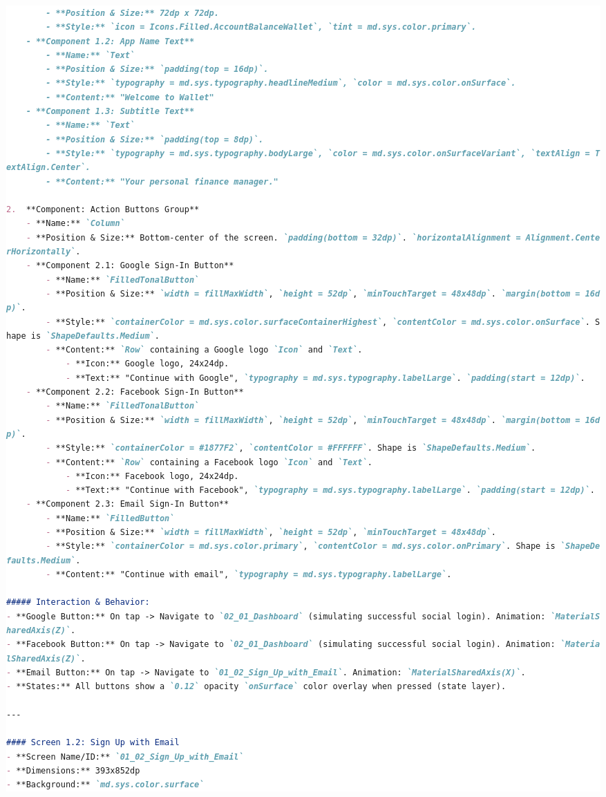 ```markdown
        - **Position & Size:** 72dp x 72dp.
        - **Style:** `icon = Icons.Filled.AccountBalanceWallet`, `tint = md.sys.color.primary`.
    - **Component 1.2: App Name Text**
        - **Name:** `Text`
        - **Position & Size:** `padding(top = 16dp)`.
        - **Style:** `typography = md.sys.typography.headlineMedium`, `color = md.sys.color.onSurface`.
        - **Content:** "Welcome to Wallet"
    - **Component 1.3: Subtitle Text**
        - **Name:** `Text`
        - **Position & Size:** `padding(top = 8dp)`.
        - **Style:** `typography = md.sys.typography.bodyLarge`, `color = md.sys.color.onSurfaceVariant`, `textAlign = TextAlign.Center`.
        - **Content:** "Your personal finance manager."

2.  **Component: Action Buttons Group**
    - **Name:** `Column`
    - **Position & Size:** Bottom-center of the screen. `padding(bottom = 32dp)`. `horizontalAlignment = Alignment.CenterHorizontally`.
    - **Component 2.1: Google Sign-In Button**
        - **Name:** `FilledTonalButton`
        - **Position & Size:** `width = fillMaxWidth`, `height = 52dp`, `minTouchTarget = 48x48dp`. `margin(bottom = 16dp)`.
        - **Style:** `containerColor = md.sys.color.surfaceContainerHighest`, `contentColor = md.sys.color.onSurface`. Shape is `ShapeDefaults.Medium`.
        - **Content:** `Row` containing a Google logo `Icon` and `Text`.
            - **Icon:** Google logo, 24x24dp.
            - **Text:** "Continue with Google", `typography = md.sys.typography.labelLarge`. `padding(start = 12dp)`.
    - **Component 2.2: Facebook Sign-In Button**
        - **Name:** `FilledTonalButton`
        - **Position & Size:** `width = fillMaxWidth`, `height = 52dp`, `minTouchTarget = 48x48dp`. `margin(bottom = 16dp)`.
        - **Style:** `containerColor = #1877F2`, `contentColor = #FFFFFF`. Shape is `ShapeDefaults.Medium`.
        - **Content:** `Row` containing a Facebook logo `Icon` and `Text`.
            - **Icon:** Facebook logo, 24x24dp.
            - **Text:** "Continue with Facebook", `typography = md.sys.typography.labelLarge`. `padding(start = 12dp)`.
    - **Component 2.3: Email Sign-In Button**
        - **Name:** `FilledButton`
        - **Position & Size:** `width = fillMaxWidth`, `height = 52dp`, `minTouchTarget = 48x48dp`.
        - **Style:** `containerColor = md.sys.color.primary`, `contentColor = md.sys.color.onPrimary`. Shape is `ShapeDefaults.Medium`.
        - **Content:** "Continue with email", `typography = md.sys.typography.labelLarge`.

##### Interaction & Behavior:
- **Google Button:** On tap -> Navigate to `02_01_Dashboard` (simulating successful social login). Animation: `MaterialSharedAxis(Z)`.
- **Facebook Button:** On tap -> Navigate to `02_01_Dashboard` (simulating successful social login). Animation: `MaterialSharedAxis(Z)`.
- **Email Button:** On tap -> Navigate to `01_02_Sign_Up_with_Email`. Animation: `MaterialSharedAxis(X)`.
- **States:** All buttons show a `0.12` opacity `onSurface` color overlay when pressed (state layer).

---

#### Screen 1.2: Sign Up with Email
- **Screen Name/ID:** `01_02_Sign_Up_with_Email`
- **Dimensions:** 393x852dp
- **Background:** `md.sys.color.surface`
```
